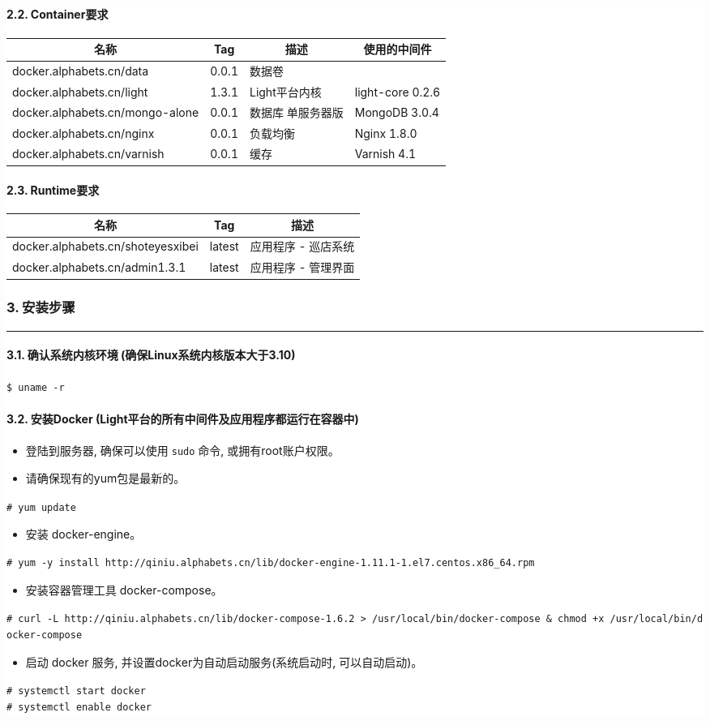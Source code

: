 #### 2.2. Container要求

| 名称 | Tag | 描述 | 使用的中间件 |
|---|---|---|---|
| docker.alphabets.cn/data | 0.0.1 | 数据卷 |  |
| docker.alphabets.cn/light | 1.3.1 | Light平台内核 | light-core 0.2.6 |
| docker.alphabets.cn/mongo-alone | 0.0.1 | 数据库 单服务器版 | MongoDB 3.0.4 |
| docker.alphabets.cn/nginx | 0.0.1 | 负载均衡 | Nginx 1.8.0 |
| docker.alphabets.cn/varnish | 0.0.1 | 缓存 | Varnish 4.1 |

#### 2.3. Runtime要求

| 名称 | Tag | 描述 |
|---|---|---|
| docker.alphabets.cn/shoteyesxibei | latest | 应用程序 - 巡店系统 |
| docker.alphabets.cn/admin1.3.1 | latest | 应用程序 - 管理界面 |

### 3. 安装步骤
----

#### 3.1. 确认系统内核环境 (确保Linux系统内核版本大于3.10)
```
$ uname -r
```

#### 3.2. 安装Docker (Light平台的所有中间件及应用程序都运行在容器中)

- 登陆到服务器, 确保可以使用 ```sudo``` 命令, 或拥有root账户权限。

- 请确保现有的yum包是最新的。

```
# yum update
```

- 安装 docker-engine。

```
# yum -y install http://qiniu.alphabets.cn/lib/docker-engine-1.11.1-1.el7.centos.x86_64.rpm
```

- 安装容器管理工具 docker-compose。

```
# curl -L http://qiniu.alphabets.cn/lib/docker-compose-1.6.2 > /usr/local/bin/docker-compose & chmod +x /usr/local/bin/docker-compose
```

- 启动 docker 服务, 并设置docker为自动启动服务(系统启动时, 可以自动启动)。

```
# systemctl start docker
# systemctl enable docker
```
